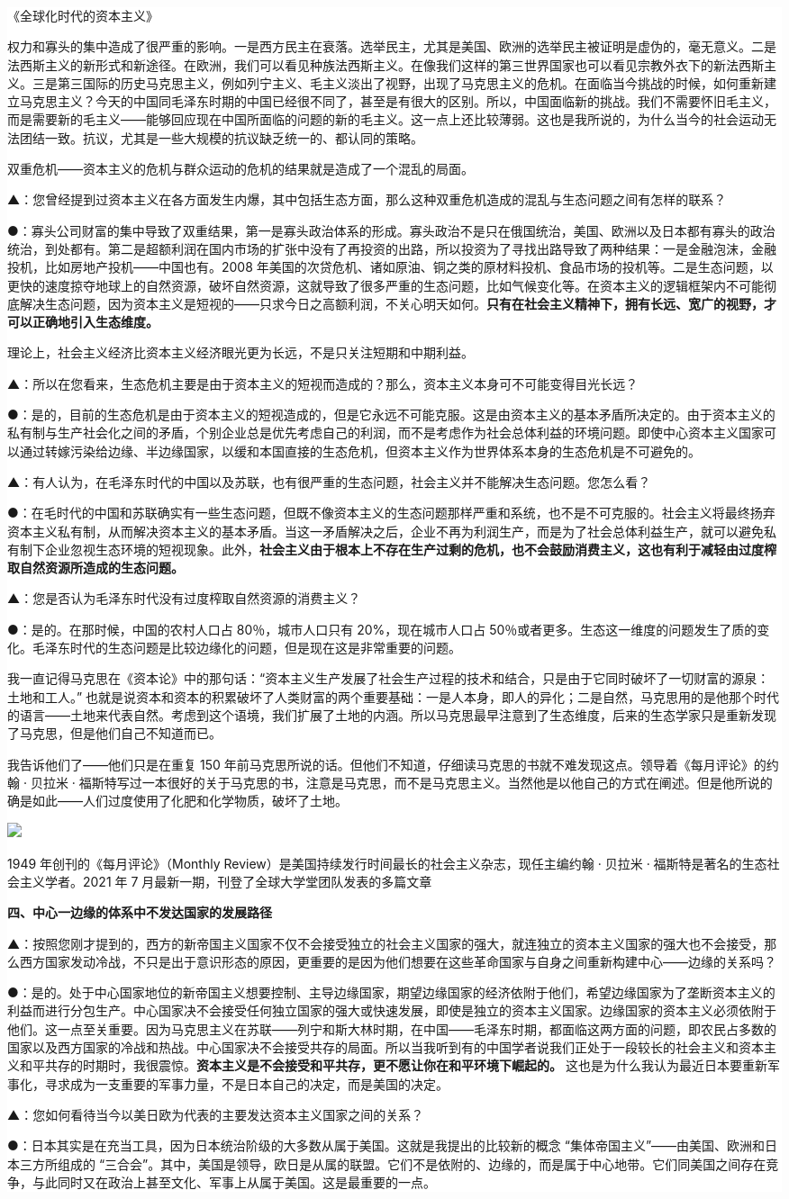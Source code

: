 《全球化时代的资本主义》

权力和寡头的集中造成了很严重的影响。一是西方民主在衰落。选举民主，尤其是美国、欧洲的选举民主被证明是虚伪的，毫无意义。二是法西斯主义的新形式和新途径。在欧洲，我们可以看见种族法西斯主义。在像我们这样的第三世界国家也可以看见宗教外衣下的新法西斯主义。三是第三国际的历史马克思主义，例如列宁主义、毛主义淡出了视野，出现了马克思主义的危机。在面临当今挑战的时候，如何重新建立马克思主义？今天的中国同毛泽东时期的中国已经很不同了，甚至是有很大的区别。所以，中国面临新的挑战。我们不需要怀旧毛主义，而是需要新的毛主义——能够回应现在中国所面临的问题的新的毛主义。这一点上还比较薄弱。这也是我所说的，为什么当今的社会运动无法团结一致。抗议，尤其是一些大规模的抗议缺乏统一的、都认同的策略。

双重危机——资本主义的危机与群众运动的危机的结果就是造成了一个混乱的局面。

▲：您曾经提到过资本主义在各方面发生内爆，其中包括生态方面，那么这种双重危机造成的混乱与生态问题之间有怎样的联系？

●：寡头公司财富的集中导致了双重结果，第一是寡头政治体系的形成。寡头政治不是只在俄国统治，美国、欧洲以及日本都有寡头的政治统治，到处都有。第二是超额利润在国内市场的扩张中没有了再投资的出路，所以投资为了寻找出路导致了两种结果：一是金融泡沫，金融投机，比如房地产投机——中国也有。2008 年美国的次贷危机、诸如原油、铜之类的原材料投机、食品市场的投机等。二是生态问题，以更快的速度掠夺地球上的自然资源，破坏自然资源，这就导致了很多严重的生态问题，比如气候变化等。在资本主义的逻辑框架内不可能彻底解决生态问题，因为资本主义是短视的——只求今日之高额利润，不关心明天如何。**只有在社会主义精神下，拥有长远、宽广的视野，才可以正确地引入生态维度。** 

理论上，社会主义经济比资本主义经济眼光更为长远，不是只关注短期和中期利益。

▲：所以在您看来，生态危机主要是由于资本主义的短视而造成的？那么，资本主义本身可不可能变得目光长远？

●：是的，目前的生态危机是由于资本主义的短视造成的，但是它永远不可能克服。这是由资本主义的基本矛盾所决定的。由于资本主义的私有制与生产社会化之间的矛盾，个别企业总是优先考虑自己的利润，而不是考虑作为社会总体利益的环境问题。即使中心资本主义国家可以通过转嫁污染给边缘、半边缘国家，以缓和本国直接的生态危机，但资本主义作为世界体系本身的生态危机是不可避免的。

▲：有人认为，在毛泽东时代的中国以及苏联，也有很严重的生态问题，社会主义并不能解决生态问题。您怎么看？

●：在毛时代的中国和苏联确实有一些生态问题，但既不像资本主义的生态问题那样严重和系统，也不是不可克服的。社会主义将最终扬弃资本主义私有制，从而解决资本主义的基本矛盾。当这一矛盾解决之后，企业不再为利润生产，而是为了社会总体利益生产，就可以避免私有制下企业忽视生态环境的短视现象。此外，**社会主义由于根本上不存在生产过剩的危机，也不会鼓励消费主义，这也有利于减轻由过度榨取自然资源所造成的生态问题。** 

▲：您是否认为毛泽东时代没有过度榨取自然资源的消费主义？

●：是的。在那时候，中国的农村人口占 80％，城市人口只有 20%，现在城市人口占 50％或者更多。生态这一维度的问题发生了质的变化。毛泽东时代的生态问题是比较边缘化的问题，但是现在这是非常重要的问题。

我一直记得马克思在《资本论》中的那句话：“资本主义生产发展了社会生产过程的技术和结合，只是由于它同时破坏了一切财富的源泉：土地和工人。” 也就是说资本和资本的积累破坏了人类财富的两个重要基础：一是人本身，即人的异化；二是自然，马克思用的是他那个时代的语言——土地来代表自然。考虑到这个语境，我们扩展了土地的内涵。所以马克思最早注意到了生态维度，后来的生态学家只是重新发现了马克思，但是他们自己不知道而已。

我告诉他们了——他们只是在重复 150 年前马克思所说的话。但他们不知道，仔细读马克思的书就不难发现这点。领导着《每月评论》的约翰 · 贝拉米 · 福斯特写过一本很好的关于马克思的书，注意是马克思，而不是马克思主义。当然他是以他自己的方式在阐述。但是他所说的确是如此——人们过度使用了化肥和化学物质，破坏了土地。

![](https://i0.hdslb.com/bfs/article/718af13c6b56e8d9caca3a31b168db1bf5521f43.png@942w_1413h_progressive.webp)

1949 年创刊的《每月评论》（Monthly Review）是美国持续发行时间最长的社会主义杂志，现任主编约翰 · 贝拉米 · 福斯特是著名的生态社会主义学者。2021 年 7 月最新一期，刊登了全球大学堂团队发表的多篇文章

**四、中心一边缘的体系中不发达国家的发展路径**

▲：按照您刚才提到的，西方的新帝国主义国家不仅不会接受独立的社会主义国家的强大，就连独立的资本主义国家的强大也不会接受，那么西方国家发动冷战，不只是出于意识形态的原因，更重要的是因为他们想要在这些革命国家与自身之间重新构建中心——边缘的关系吗？ 

●：是的。处于中心国家地位的新帝国主义想要控制、主导边缘国家，期望边缘国家的经济依附于他们，希望边缘国家为了垄断资本主义的利益而进行分包生产。中心国家决不会接受任何独立国家的强大或快速发展，即使是独立的资本主义国家。边缘国家的资本主义必须依附于他们。这一点至关重要。因为马克思主义在苏联——列宁和斯大林时期，在中国——毛泽东时期，都面临这两方面的问题，即农民占多数的国家以及西方国家的冷战和热战。中心国家决不会接受共存的局面。所以当我听到有的中国学者说我们正处于一段较长的社会主义和资本主义和平共存的时期时，我很震惊。**资本主义是不会接受和平共存，更不愿让你在和平环境下崛起的。** 这也是为什么我认为最近日本要重新军事化，寻求成为一支重要的军事力量，不是日本自己的决定，而是美国的决定。

▲：您如何看待当今以美日欧为代表的主要发达资本主义国家之间的关系？

●：日本其实是在充当工具，因为日本统治阶级的大多数从属于美国。这就是我提出的比较新的概念 “集体帝国主义”——由美国、欧洲和日本三方所组成的 “三合会”。其中，美国是领导，欧日是从属的联盟。它们不是依附的、边缘的，而是属于中心地带。它们同美国之间存在竞争，与此同时又在政治上甚至文化、军事上从属于美国。这是最重要的一点。
